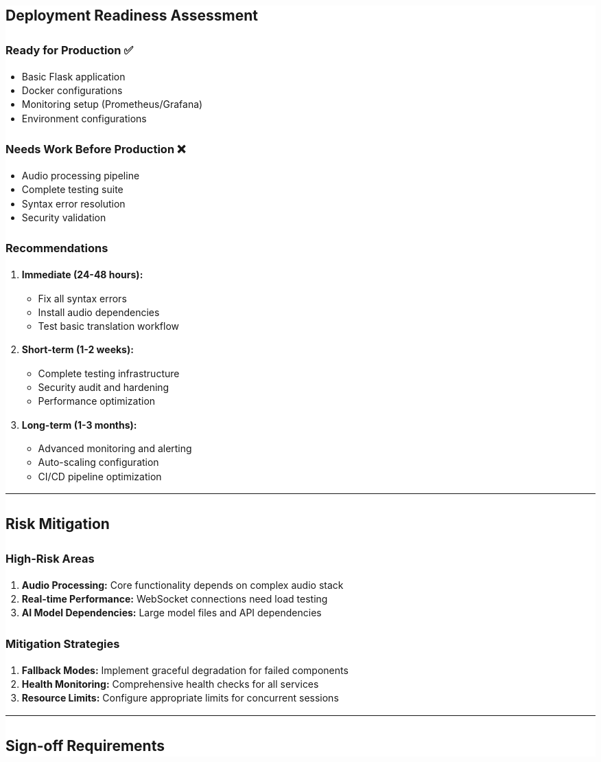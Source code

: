 
## Deployment Readiness Assessment

### Ready for Production ✅
- Basic Flask application
- Docker configurations
- Monitoring setup (Prometheus/Grafana)
- Environment configurations

### Needs Work Before Production ❌
- Audio processing pipeline
- Complete testing suite  
- Syntax error resolution
- Security validation

### Recommendations

1. **Immediate (24-48 hours):**
   - Fix all syntax errors
   - Install audio dependencies
   - Test basic translation workflow

2. **Short-term (1-2 weeks):**
   - Complete testing infrastructure
   - Security audit and hardening
   - Performance optimization

3. **Long-term (1-3 months):**
   - Advanced monitoring and alerting
   - Auto-scaling configuration
   - CI/CD pipeline optimization

---

## Risk Mitigation

### High-Risk Areas
1. **Audio Processing:** Core functionality depends on complex audio stack
2. **Real-time Performance:** WebSocket connections need load testing
3. **AI Model Dependencies:** Large model files and API dependencies

### Mitigation Strategies
1. **Fallback Modes:** Implement graceful degradation for failed components
2. **Health Monitoring:** Comprehensive health checks for all services
3. **Resource Limits:** Configure appropriate limits for concurrent sessions

---

## Sign-off Requirements
